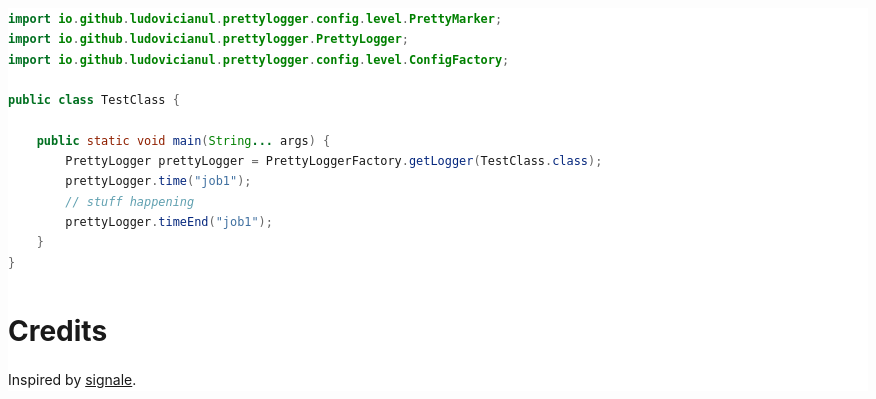 ```java
import io.github.ludovicianul.prettylogger.config.level.PrettyMarker;
import io.github.ludovicianul.prettylogger.PrettyLogger;
import io.github.ludovicianul.prettylogger.config.level.ConfigFactory;

public class TestClass {

    public static void main(String... args) {
        PrettyLogger prettyLogger = PrettyLoggerFactory.getLogger(TestClass.class);
        prettyLogger.time("job1");
        // stuff happening
        prettyLogger.timeEnd("job1");
    }
}
```

# Credits

Inspired by [signale](https://github.com/klaussinani/signale).
